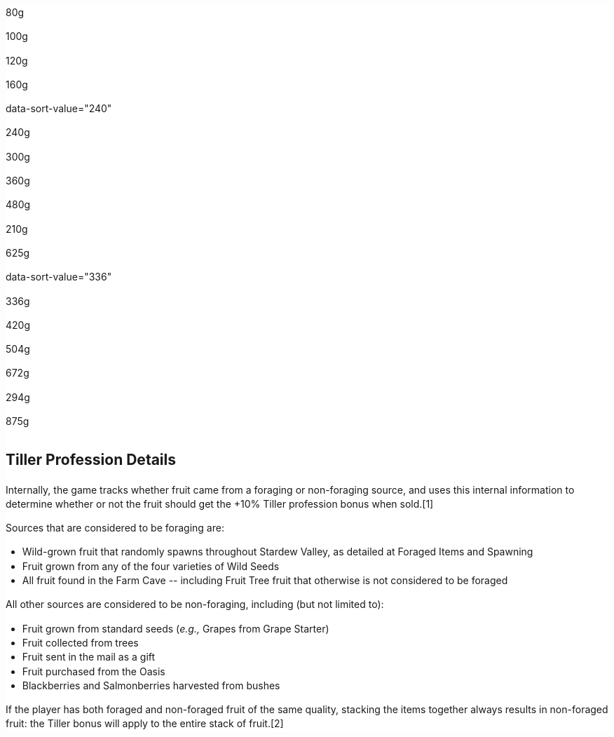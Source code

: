 80g

100g

120g

160g

data-sort-value="240"

240g

300g

360g

480g

210g

625g

data-sort-value="336"

336g

420g

504g

672g

294g

875g

## Tiller Profession Details

Internally, the game tracks whether fruit came from a foraging or non-foraging source, and uses this internal information to determine whether or not the fruit should get the +10% Tiller profession bonus when sold.\[1]

Sources that are considered to be foraging are:

- Wild-grown fruit that randomly spawns throughout Stardew Valley, as detailed at Foraged Items and Spawning
- Fruit grown from any of the four varieties of Wild Seeds
- All fruit found in the Farm Cave -- including Fruit Tree fruit that otherwise is not considered to be foraged

All other sources are considered to be non-foraging, including (but not limited to):

- Fruit grown from standard seeds (*e.g.,* Grapes from Grape Starter)
- Fruit collected from trees
- Fruit sent in the mail as a gift
- Fruit purchased from the Oasis
- Blackberries and Salmonberries harvested from bushes

If the player has both foraged and non-foraged fruit of the same quality, stacking the items together always results in non-foraged fruit: the Tiller bonus will apply to the entire stack of fruit.\[2]